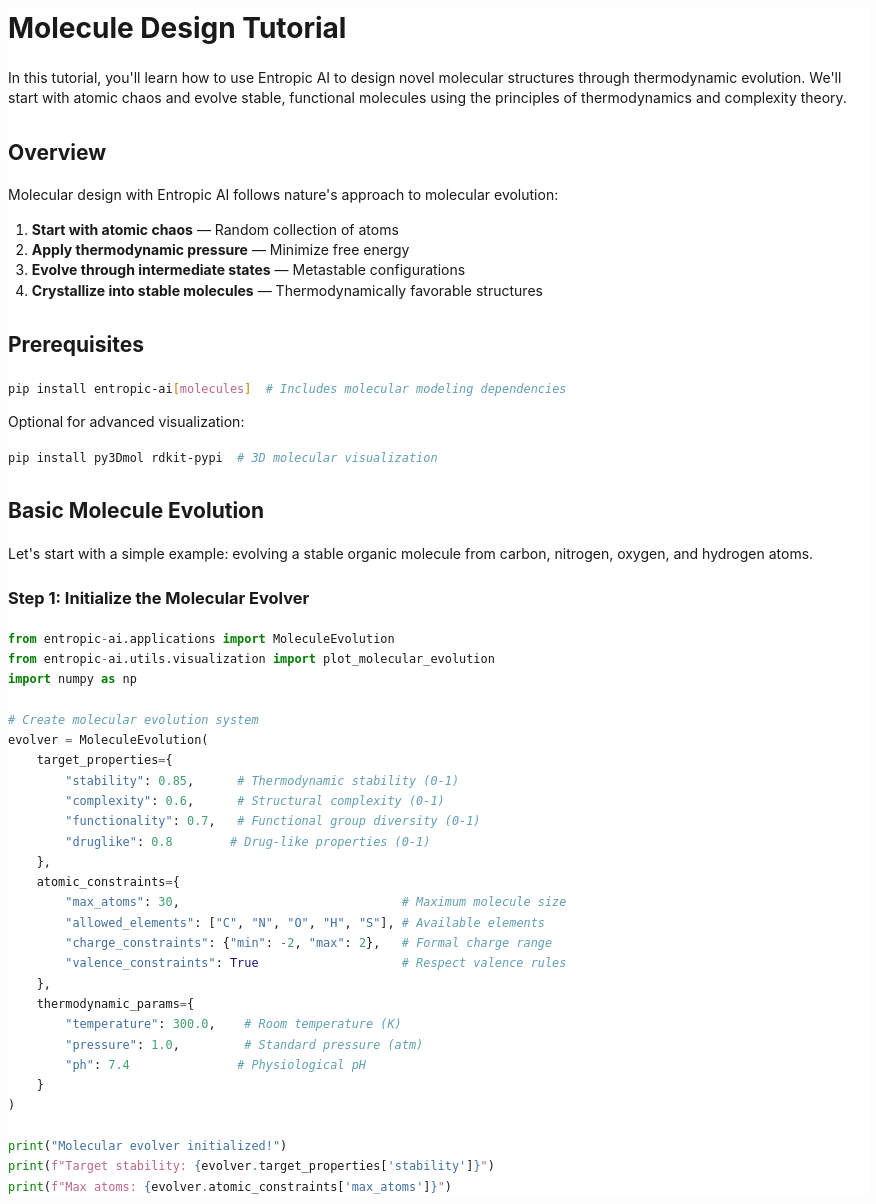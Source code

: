 # Molecule Design Tutorial

In this tutorial, you'll learn how to use Entropic AI to design novel molecular structures through thermodynamic evolution. We'll start with atomic chaos and evolve stable, functional molecules using the principles of thermodynamics and complexity theory.

## Overview

Molecular design with Entropic AI follows nature's approach to molecular evolution:

1. **Start with atomic chaos** — Random collection of atoms
2. **Apply thermodynamic pressure** — Minimize free energy
3. **Evolve through intermediate states** — Metastable configurations
4. **Crystallize into stable molecules** — Thermodynamically favorable structures

## Prerequisites

```bash
pip install entropic-ai[molecules]  # Includes molecular modeling dependencies
```

Optional for advanced visualization:

```bash
pip install py3Dmol rdkit-pypi  # 3D molecular visualization
```

## Basic Molecule Evolution

Let's start with a simple example: evolving a stable organic molecule from carbon, nitrogen, oxygen, and hydrogen atoms.

### Step 1: Initialize the Molecular Evolver

```python
from entropic-ai.applications import MoleculeEvolution
from entropic-ai.utils.visualization import plot_molecular_evolution
import numpy as np

# Create molecular evolution system
evolver = MoleculeEvolution(
    target_properties={
        "stability": 0.85,      # Thermodynamic stability (0-1)
        "complexity": 0.6,      # Structural complexity (0-1)  
        "functionality": 0.7,   # Functional group diversity (0-1)
        "druglike": 0.8        # Drug-like properties (0-1)
    },
    atomic_constraints={
        "max_atoms": 30,                               # Maximum molecule size
        "allowed_elements": ["C", "N", "O", "H", "S"], # Available elements
        "charge_constraints": {"min": -2, "max": 2},   # Formal charge range
        "valence_constraints": True                    # Respect valence rules
    },
    thermodynamic_params={
        "temperature": 300.0,    # Room temperature (K)
        "pressure": 1.0,         # Standard pressure (atm)
        "ph": 7.4               # Physiological pH
    }
)

print("Molecular evolver initialized!")
print(f"Target stability: {evolver.target_properties['stability']}")
print(f"Max atoms: {evolver.atomic_constraints['max_atoms']}")
```
